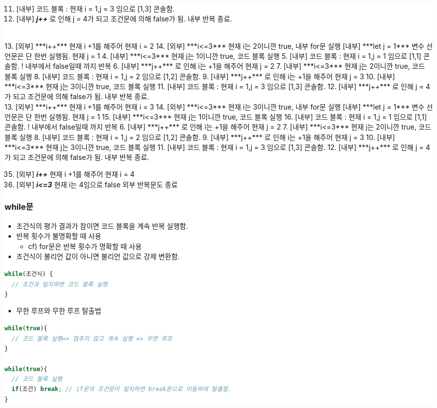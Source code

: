 11. [내부] 코드 블록 : 현재 i = 1,j = 3 임으로 [1,3] 콘솔함.
12. [내부] ***j++*** 로 인해 j = 4가 되고 조건문에 의해 false가 됨. 내부 반복 종료.
<br>
13. [외부] ***i++*** 현재 i +1를 해주어 현재 i = 2 
14. [외부] ***i<=3*** 현재 i는 2이니깐 true, 내부 for문 실행
[내부] ***let j = 1*** 변수 선언문은 단 한번 실행됨. 현재 j = 1
4. [내부] ***i<=3*** 현재 j는 1이니깐 true, 코드 블록 실행
5. [내부] 코드 블록 : 현재 i = 1,j = 1 임으로 [1,1] 콘솔함.
! 내부에서 false일때 까지 반복
6. [내부] ***j++*** 로 인해 i는 +1을 해주어 현재 j = 2
7. [내부] ***i<=3*** 현재 j는 2이니깐 true, 코드 블록 실행
8. [내부] 코드 블록 : 현재 i = 1,j = 2 임으로 [1,2] 콘솔함.
9. [내부] ***j++*** 로 인해 i는 +1을 해주어 현재 j = 3
10. [내부] ***i<=3*** 현재 j는 3이니깐 true, 코드 블록 실행
11. [내부] 코드 블록 : 현재 i = 1,j = 3 임으로 [1,3] 콘솔함.
12. [내부] ***j++*** 로 인해 j = 4가 되고 조건문에 의해 false가 됨. 내부 반복 종료.
<br>
13. [외부] ***i++*** 현재 i +1를 해주어 현재 i = 3 
14. [외부] ***i<=3*** 현재 i는 3이니깐 true, 내부 for문 실행
[내부] ***let j = 1*** 변수 선언문은 단 한번 실행됨. 현재 j = 1
15. [내부] ***i<=3*** 현재 j는 1이니깐 true, 코드 블록 실행
16. [내부] 코드 블록 : 현재 i = 1,j = 1 임으로 [1,1] 콘솔함.
! 내부에서 false일때 까지 반복
6. [내부] ***j++*** 로 인해 i는 +1을 해주어 현재 j = 2
7. [내부] ***i<=3*** 현재 j는 2이니깐 true, 코드 블록 실행
8. [내부] 코드 블록 : 현재 i = 1,j = 2 임으로 [1,2] 콘솔함.
9. [내부] ***j++*** 로 인해 i는 +1을 해주어 현재 j = 3
10. [내부] ***i<=3*** 현재 j는 3이니깐 true, 코드 블록 실행
11. [내부] 코드 블록 : 현재 i = 1,j = 3 임으로 [1,3] 콘솔함.
12. [내부] ***j++*** 로 인해 j = 4가 되고 조건문에 의해 false가 됨. 내부 반복 종료.

35. [외부] ***i++*** 현재 i +1를 해주어 현재 i = 4
35. [외부] ***i<=3*** 현재 i는 4임으로 false 외부 반복문도 종료


### while문
- 조건식의 평가 결과가 참이면 코드 블록을 계속 반복 실행함.
- 반복 횟수가 불명확할 때 사용
  - cf) for문은 반복 횟수가 명확할 때 사용
- 조건식이 불리언 값이 아니면 불리언 값으로 강제 변환함.

```js
while(조건식) {
  // 조건과 일치하면 코드 블록 실행
}
```

- 무한 루프와 무한 루프 탈출법
```js
while(true){
  // 코드 블록 실행=> 멈추지 않고 계속 실행 => 무한 루프
}

while(true){
  // 코드 블록 실행
  if(조건) break; // if문의 조건문이 일치하면 break문으로 이동하여 탈출함.
}
```
